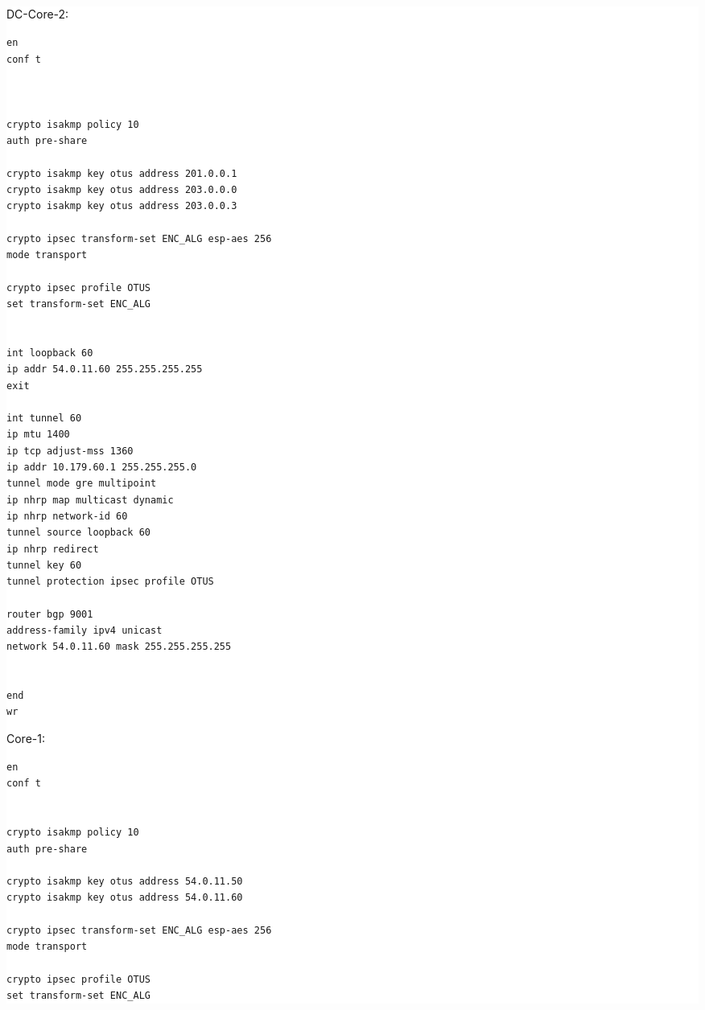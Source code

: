 DC-Core-2:

```
en
conf t



crypto isakmp policy 10
auth pre-share

crypto isakmp key otus address 201.0.0.1
crypto isakmp key otus address 203.0.0.0
crypto isakmp key otus address 203.0.0.3

crypto ipsec transform-set ENC_ALG esp-aes 256
mode transport

crypto ipsec profile OTUS
set transform-set ENC_ALG


int loopback 60
ip addr 54.0.11.60 255.255.255.255
exit

int tunnel 60
ip mtu 1400
ip tcp adjust-mss 1360
ip addr 10.179.60.1 255.255.255.0
tunnel mode gre multipoint
ip nhrp map multicast dynamic
ip nhrp network-id 60
tunnel source loopback 60
ip nhrp redirect
tunnel key 60
tunnel protection ipsec profile OTUS

router bgp 9001
address-family ipv4 unicast
network 54.0.11.60 mask 255.255.255.255


end
wr
```

Core-1:

```
en
conf t


crypto isakmp policy 10
auth pre-share

crypto isakmp key otus address 54.0.11.50
crypto isakmp key otus address 54.0.11.60

crypto ipsec transform-set ENC_ALG esp-aes 256
mode transport

crypto ipsec profile OTUS
set transform-set ENC_ALG
```